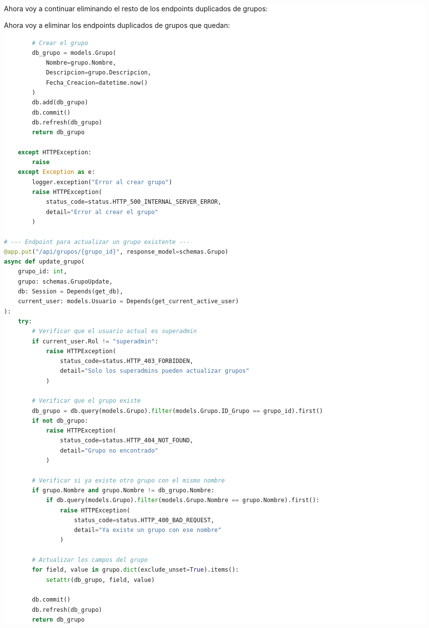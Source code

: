 Ahora voy a continuar eliminando el resto de los endpoints duplicados de grupos:


Ahora voy a eliminar los endpoints duplicados de grupos que quedan:


```python
        # Crear el grupo
        db_grupo = models.Grupo(
            Nombre=grupo.Nombre,
            Descripcion=grupo.Descripcion,
            Fecha_Creacion=datetime.now()
        )
        db.add(db_grupo)
        db.commit()
        db.refresh(db_grupo)
        return db_grupo

    except HTTPException:
        raise
    except Exception as e:
        logger.exception("Error al crear grupo")
        raise HTTPException(
            status_code=status.HTTP_500_INTERNAL_SERVER_ERROR,
            detail="Error al crear el grupo"
        )

# --- Endpoint para actualizar un grupo existente ---
@app.put("/api/grupos/{grupo_id}", response_model=schemas.Grupo)
async def update_grupo(
    grupo_id: int,
    grupo: schemas.GrupoUpdate,
    db: Session = Depends(get_db),
    current_user: models.Usuario = Depends(get_current_active_user)
):
    try:
        # Verificar que el usuario actual es superadmin
        if current_user.Rol != "superadmin":
            raise HTTPException(
                status_code=status.HTTP_403_FORBIDDEN,
                detail="Solo los superadmins pueden actualizar grupos"
            )

        # Verificar que el grupo existe
        db_grupo = db.query(models.Grupo).filter(models.Grupo.ID_Grupo == grupo_id).first()
        if not db_grupo:
            raise HTTPException(
                status_code=status.HTTP_404_NOT_FOUND,
                detail="Grupo no encontrado"
            )

        # Verificar si ya existe otro grupo con el mismo nombre
        if grupo.Nombre and grupo.Nombre != db_grupo.Nombre:
            if db.query(models.Grupo).filter(models.Grupo.Nombre == grupo.Nombre).first():
                raise HTTPException(
                    status_code=status.HTTP_400_BAD_REQUEST,
                    detail="Ya existe un grupo con ese nombre"
                )

        # Actualizar los campos del grupo
        for field, value in grupo.dict(exclude_unset=True).items():
            setattr(db_grupo, field, value)

        db.commit()
        db.refresh(db_grupo)
        return db_grupo
```